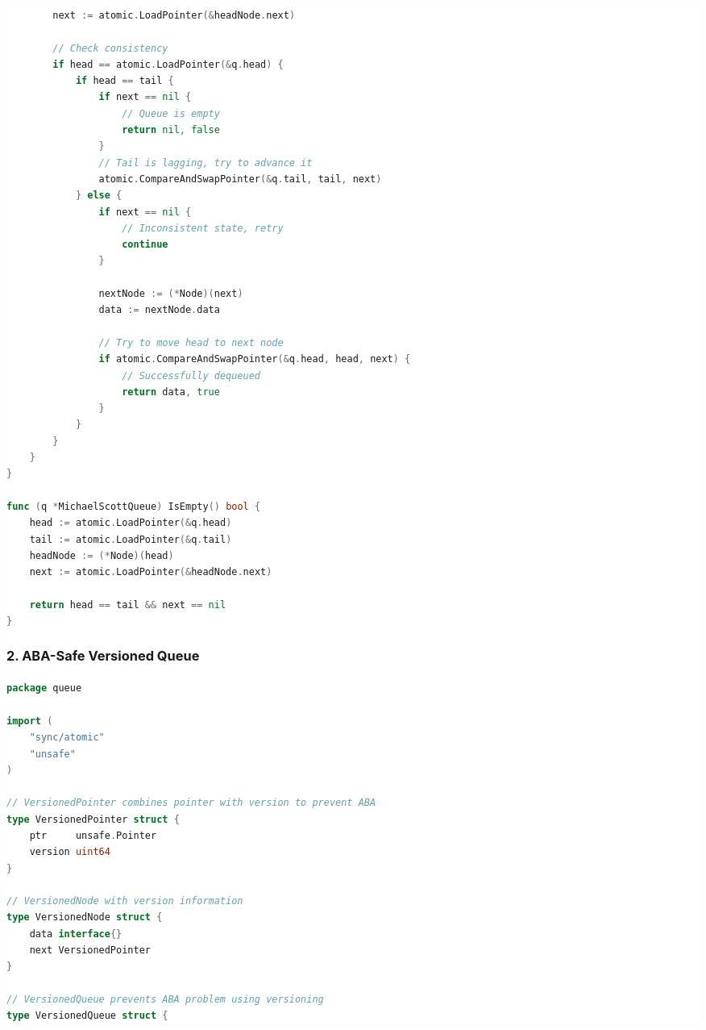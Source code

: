 ```go
        next := atomic.LoadPointer(&headNode.next)
        
        // Check consistency
        if head == atomic.LoadPointer(&q.head) {
            if head == tail {
                if next == nil {
                    // Queue is empty
                    return nil, false
                }
                // Tail is lagging, try to advance it
                atomic.CompareAndSwapPointer(&q.tail, tail, next)
            } else {
                if next == nil {
                    // Inconsistent state, retry
                    continue
                }
                
                nextNode := (*Node)(next)
                data := nextNode.data
                
                // Try to move head to next node
                if atomic.CompareAndSwapPointer(&q.head, head, next) {
                    // Successfully dequeued
                    return data, true
                }
            }
        }
    }
}

func (q *MichaelScottQueue) IsEmpty() bool {
    head := atomic.LoadPointer(&q.head)
    tail := atomic.LoadPointer(&q.tail)
    headNode := (*Node)(head)
    next := atomic.LoadPointer(&headNode.next)
    
    return head == tail && next == nil
}
```

### 2. ABA-Safe Versioned Queue
```go
package queue

import (
    "sync/atomic"
    "unsafe"
)

// VersionedPointer combines pointer with version to prevent ABA
type VersionedPointer struct {
    ptr     unsafe.Pointer
    version uint64
}

// VersionedNode with version information
type VersionedNode struct {
    data interface{}
    next VersionedPointer
}

// VersionedQueue prevents ABA problem using versioning
type VersionedQueue struct {
```